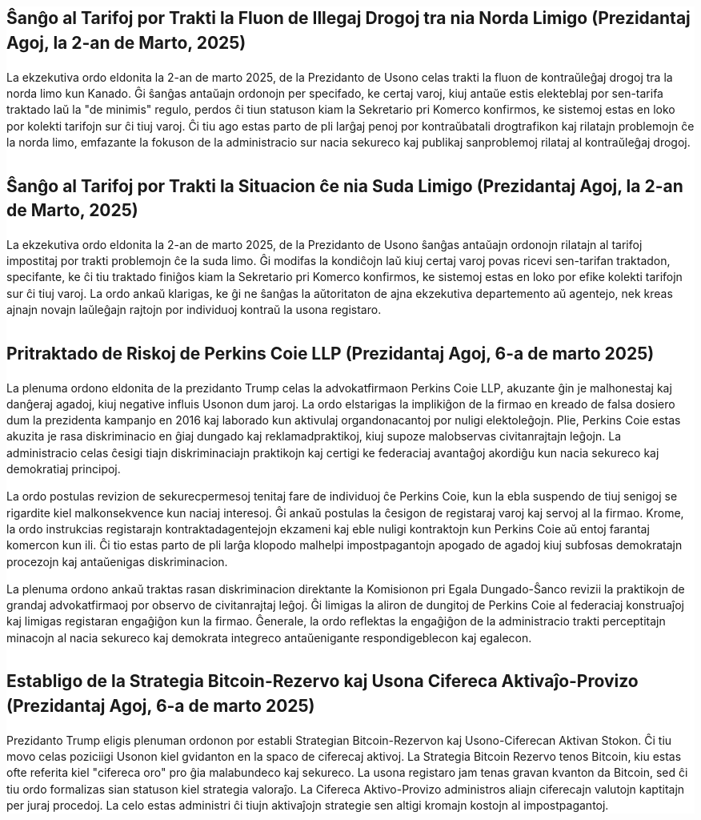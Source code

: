 
## Ŝanĝo al Tarifoj por Trakti la Fluon de Illegaj Drogoj tra nia Norda Limigo (Prezidantaj Agoj, la 2-an de Marto, 2025)

La ekzekutiva ordo eldonita la 2-an de marto 2025, de la Prezidanto de Usono celas trakti la fluon de kontraŭleĝaj drogoj tra la norda limo kun Kanado. Ĝi ŝanĝas antaŭajn ordonojn per specifado, ke certaj varoj, kiuj antaŭe estis elekteblaj por sen-tarifa traktado laŭ la "de minimis" regulo, perdos ĉi tiun statuson kiam la Sekretario pri Komerco konfirmos, ke sistemoj estas en loko por kolekti tarifojn sur ĉi tiuj varoj. Ĉi tiu ago estas parto de pli larĝaj penoj por kontraŭbatali drogtrafikon kaj rilatajn problemojn ĉe la norda limo, emfazante la fokuson de la administracio sur nacia sekureco kaj publikaj sanproblemoj rilataj al kontraŭleĝaj drogoj.

## Ŝanĝo al Tarifoj por Trakti la Situacion ĉe nia Suda Limigo (Prezidantaj Agoj, la 2-an de Marto, 2025)

La ekzekutiva ordo eldonita la 2-an de marto 2025, de la Prezidanto de Usono ŝanĝas antaŭajn ordonojn rilatajn al tarifoj impostitaj por trakti problemojn ĉe la suda limo. Ĝi modifas la kondiĉojn laŭ kiuj certaj varoj povas ricevi sen-tarifan traktadon, specifante, ke ĉi tiu traktado finiĝos kiam la Sekretario pri Komerco konfirmos, ke sistemoj estas en loko por efike kolekti tarifojn sur ĉi tiuj varoj. La ordo ankaŭ klarigas, ke ĝi ne ŝanĝas la aŭtoritaton de ajna ekzekutiva departemento aŭ agentejo, nek kreas ajnajn novajn laŭleĝajn rajtojn por individuoj kontraŭ la usona registaro.

## Pritraktado de Riskoj de Perkins Coie LLP (Prezidantaj Agoj, 6-a de marto 2025)

La plenuma ordono eldonita de la prezidanto Trump celas la advokatfirmaon Perkins Coie LLP, akuzante ĝin je malhonestaj kaj danĝeraj agadoj, kiuj negative influis Usonon dum jaroj. La ordo elstarigas la implikiĝon de la firmao en kreado de falsa dosiero dum la prezidenta kampanjo en 2016 kaj laborado kun aktivulaj organdonacantoj por nuligi elektoleĝojn. Plie, Perkins Coie estas akuzita je rasa diskriminacio en ĝiaj dungado kaj reklamadpraktikoj, kiuj supoze malobservas civitanrajtajn leĝojn. La administracio celas ĉesigi tiajn diskriminaciajn praktikojn kaj certigi ke federaciaj avantaĝoj akordiĝu kun nacia sekureco kaj demokratiaj principoj.

La ordo postulas revizion de sekurecpermesoj tenitaj fare de individuoj ĉe Perkins Coie, kun la ebla suspendo de tiuj senigoj se rigardite kiel malkonsekvence kun naciaj interesoj. Ĝi ankaŭ postulas la ĉesigon de registaraj varoj kaj servoj al la firmao. Krome, la ordo instrukcias registarajn kontraktadagentejojn ekzameni kaj eble nuligi kontraktojn kun Perkins Coie aŭ entoj farantaj komercon kun ili. Ĉi tio estas parto de pli larĝa klopodo malhelpi impostpagantojn apogado de agadoj kiuj subfosas demokratajn procezojn kaj antaŭenigas diskriminacion.

La plenuma ordono ankaŭ traktas rasan diskriminacion direktante la Komisionon pri Egala Dungado-Ŝanco revizii la praktikojn de grandaj advokatfirmaoj por observo de civitanrajtaj leĝoj. Ĝi limigas la aliron de dungitoj de Perkins Coie al federaciaj konstruaĵoj kaj limigas registaran engaĝiĝon kun la firmao. Ĝenerale, la ordo reflektas la engaĝiĝon de la administracio trakti perceptitajn minacojn al nacia sekureco kaj demokrata integreco antaŭenigante respondigeblecon kaj egalecon.

## Establigo de la Strategia Bitcoin-Rezervo kaj Usona Cifereca Aktivaĵo-Provizo (Prezidantaj Agoj, 6-a de marto 2025)

Prezidanto Trump eligis plenuman ordonon por establi Strategian Bitcoin-Rezervon kaj Usono-Ciferecan Aktivan Stokon. Ĉi tiu movo celas poziciigi Usonon kiel gvidanton en la spaco de ciferecaj aktivoj. La Strategia Bitcoin Rezervo tenos Bitcoin, kiu estas ofte referita kiel "cifereca oro" pro ĝia malabundeco kaj sekureco. La usona registaro jam tenas gravan kvanton da Bitcoin, sed ĉi tiu ordo formalizas sian statuson kiel strategia valoraĵo. La Cifereca Aktivo-Provizo administros aliajn ciferecajn valutojn kaptitajn per juraj procedoj. La celo estas administri ĉi tiujn aktivaĵojn strategie sen altigi kromajn kostojn al impostpagantoj.

